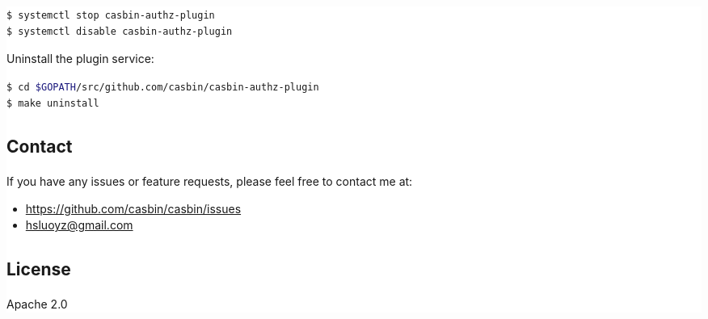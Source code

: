 ```bash
$ systemctl stop casbin-authz-plugin
$ systemctl disable casbin-authz-plugin
```

Uninstall the plugin service:

```bash
$ cd $GOPATH/src/github.com/casbin/casbin-authz-plugin
$ make uninstall
```

## Contact

If you have any issues or feature requests, please feel free to contact me at:
- https://github.com/casbin/casbin/issues
- hsluoyz@gmail.com

## License

Apache 2.0
